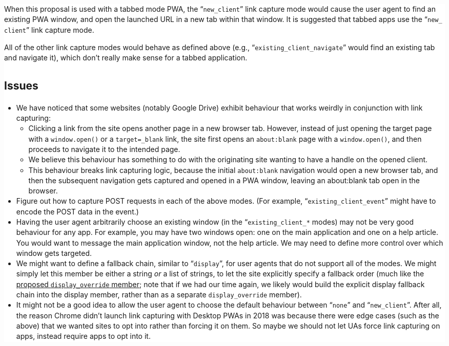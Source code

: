 When this proposal is used with a tabbed mode PWA, the “`new_client`” link capture mode would cause the user agent to find an existing PWA window, and open the launched URL in a new tab within that window. It is suggested that tabbed apps use the “`new_client`” link capture mode.

All of the other link capture modes would behave as defined above (e.g., “`existing_client_navigate`” would find an existing tab and navigate it), which don’t really make sense for a tabbed application.


## Issues



*   We have noticed that some websites (notably Google Drive) exhibit behaviour that works weirdly in conjunction with link capturing:
    *   Clicking a link from the site opens another page in a new browser tab. However, instead of just opening the target page with a `window.open()` or a `target=_blank` link, the site first opens an `about:blank` page with a `window.open()`, and then proceeds to navigate it to the intended page.
    *   We believe this behaviour has something to do with the originating site wanting to have a handle on the opened client.
    *   This behaviour breaks link capturing logic, because the initial `about:blank` navigation would open a new browser tab, and then the subsequent navigation gets captured and opened in a PWA window, leaving an about:blank tab open in the browser.
*   Figure out how to capture POST requests in each of the above modes. (For example, “`existing_client_event`” might have to encode the POST data in the event.)
*   Having the user agent arbitrarily choose an existing window (in the “`existing_client_*` modes) may not be very good behaviour for any app. For example, you may have two windows open: one on the main application and one on a help article. You would want to message the main application window, not the help article. We may need to define more control over which window gets targeted.
*   We might want to define a fallback chain, similar to “`display`”, for user agents that do not support all of the modes. We might simply let this member be either a string _or_ a list of strings, to let the site explicitly specify a fallback order (much like the [proposed `display_override` member](https://github.com/dmurph/display-mode/blob/master/explainer.md); note that if we had our time again, we likely would build the explicit display fallback chain into the display member, rather than as a separate `display_override` member).
*   It might not be a good idea to allow the user agent to choose the default behaviour between “`none`” and “`new_client`”. After all, the reason Chrome didn’t launch link capturing with Desktop PWAs in 2018 was because there were edge cases (such as the above) that we wanted sites to opt into rather than forcing it on them. So maybe we should not let UAs force link capturing on apps, instead require apps to opt into it.
